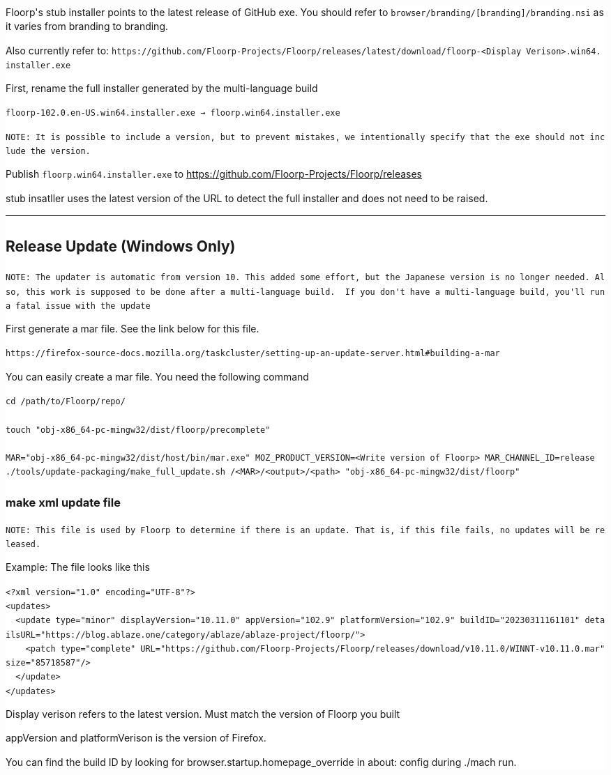 Floorp's stub installer points to the latest release of GitHub exe. You should refer to ``browser/branding/[branding]/branding.nsi`` as it varies from branding to branding.

Also currently refer to:
```https://github.com/Floorp-Projects/Floorp/releases/latest/download/floorp-<Display Verison>.win64.installer.exe```

First, rename the full installer generated by the multi-language build

```
floorp-102.0.en-US.win64.installer.exe → floorp.win64.installer.exe
```
`NOTE: It is possible to include a version, but to prevent mistakes, we intentionally specify that the exe should not include the version.`

Publish `floorp.win64.installer.exe` to https://github.com/Floorp-Projects/Floorp/releases

stub insatller uses the latest version of the URL to detect the full installer and does not need to be raised.

----

## Release Update (Windows Only)

`NOTE: The updater is automatic from version 10. This added some effort, but the Japanese version is no longer needed. Also, this work is supposed to be done after a multi-language build.  If you don't have a multi-language build, you'll run a fatal issue with the update`

First generate a mar file. See the link below for this file.
```
https://firefox-source-docs.mozilla.org/taskcluster/setting-up-an-update-server.html#building-a-mar
```

You can easily create a mar file. You need the following command
```
cd /path/to/Floorp/repo/

touch "obj-x86_64-pc-mingw32/dist/floorp/precomplete"

MAR="obj-x86_64-pc-mingw32/dist/host/bin/mar.exe" MOZ_PRODUCT_VERSION=<Write version of Floorp> MAR_CHANNEL_ID=release ./tools/update-packaging/make_full_update.sh /<MAR>/<output>/<path> "obj-x86_64-pc-mingw32/dist/floorp"
```

### make xml update file

`NOTE: This file is used by Floorp to determine if there is an update. That is, if this file fails, no updates will be released.`

Example: The file looks like this
```
<?xml version="1.0" encoding="UTF-8"?>
<updates>
  <update type="minor" displayVersion="10.11.0" appVersion="102.9" platformVersion="102.9" buildID="20230311161101" detailsURL="https://blog.ablaze.one/category/ablaze/ablaze-project/floorp/">
    <patch type="complete" URL="https://github.com/Floorp-Projects/Floorp/releases/download/v10.11.0/WINNT-v10.11.0.mar" size="85718587"/>
  </update>
</updates>
```

Display verison refers to the latest version. Must match the version of Floorp you built

appVersion and platformVerison is the version of Firefox.

You can find the build ID by looking for browser.startup.homepage_override in about: config during ./mach run.

```